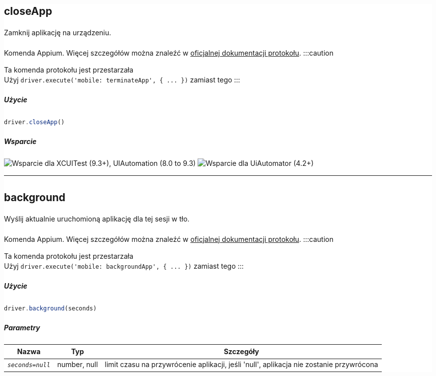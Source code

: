 
## closeApp
Zamknij aplikację na urządzeniu.<br /><br />Komenda Appium. Więcej szczegółów można znaleźć w [oficjalnej dokumentacji protokołu](https://appium.github.io/appium.io/docs/en/commands/device/app/close-app/).
:::caution

Ta komenda protokołu jest przestarzała<br />Użyj `driver.execute('mobile: terminateApp', { ... })` zamiast tego
:::

##### Użycie

```js
driver.closeApp()
```




##### Wsparcie

![Wsparcie dla XCUITest (9.3+), UIAutomation (8.0 to 9.3)](/img/icons/ios.svg)
![Wsparcie dla UiAutomator (4.2+)](/img/icons/android.svg)

---

## background
Wyślij aktualnie uruchomioną aplikację dla tej sesji w tło.<br /><br />Komenda Appium. Więcej szczegółów można znaleźć w [oficjalnej dokumentacji protokołu](https://appium.github.io/appium.io/docs/en/commands/device/app/background-app/).
:::caution

Ta komenda protokołu jest przestarzała<br />Użyj `driver.execute('mobile: backgroundApp', { ... })` zamiast tego
:::

##### Użycie

```js
driver.background(seconds)
```


##### Parametry

<table>
  <thead>
    <tr>
      <th>Nazwa</th><th>Typ</th><th>Szczegóły</th>
    </tr>
  </thead>
  <tbody>
    <tr>
      <td><code><var>seconds=null</var></code></td>
      <td>number, null</td>
      <td>limit czasu na przywrócenie aplikacji, jeśli 'null', aplikacja nie zostanie przywrócona</td>
    </tr>
  </tbody>
</table>
